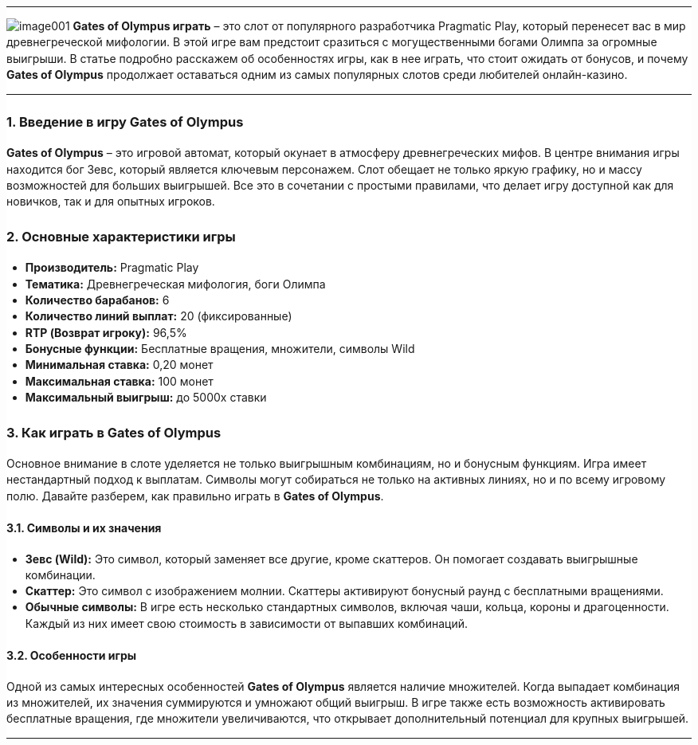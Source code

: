 ***

![image001](https://github.com/user-attachments/assets/e97cacd0-dc02-40db-8b9b-1dd8dce8c385)
**Gates of Olympus играть** – это слот от популярного разработчика Pragmatic Play, который перенесет вас в мир древнегреческой мифологии. В этой игре вам предстоит сразиться с могущественными богами Олимпа за огромные выигрыши. В статье подробно расскажем об особенностях игры, как в нее играть, что стоит ожидать от бонусов, и почему **Gates of Olympus** продолжает оставаться одним из самых популярных слотов среди любителей онлайн-казино.

***

### 1. Введение в игру Gates of Olympus

**Gates of Olympus** – это игровой автомат, который окунает в атмосферу древнегреческих мифов. В центре внимания игры находится бог Зевс, который является ключевым персонажем. Слот обещает не только яркую графику, но и массу возможностей для больших выигрышей. Все это в сочетании с простыми правилами, что делает игру доступной как для новичков, так и для опытных игроков.

### 2. Основные характеристики игры

* **Производитель:** Pragmatic Play
* **Тематика:** Древнегреческая мифология, боги Олимпа
* **Количество барабанов:** 6
* **Количество линий выплат:** 20 (фиксированные)
* **RTP (Возврат игроку):** 96,5%
* **Бонусные функции:** Бесплатные вращения, множители, символы Wild
* **Минимальная ставка:** 0,20 монет
* **Максимальная ставка:** 100 монет
* **Максимальный выигрыш:** до 5000x ставки

### 3. Как играть в Gates of Olympus

Основное внимание в слоте уделяется не только выигрышным комбинациям, но и бонусным функциям. Игра имеет нестандартный подход к выплатам. Символы могут собираться не только на активных линиях, но и по всему игровому полю. Давайте разберем, как правильно играть в **Gates of Olympus**.

#### 3.1. Символы и их значения

* **Зевс (Wild):** Это символ, который заменяет все другие, кроме скаттеров. Он помогает создавать выигрышные комбинации.
* **Скаттер:** Это символ с изображением молнии. Скаттеры активируют бонусный раунд с бесплатными вращениями.
* **Обычные символы:** В игре есть несколько стандартных символов, включая чаши, кольца, короны и драгоценности. Каждый из них имеет свою стоимость в зависимости от выпавших комбинаций.

#### 3.2. Особенности игры

Одной из самых интересных особенностей **Gates of Olympus** является наличие множителей. Когда выпадает комбинация из множителей, их значения суммируются и умножают общий выигрыш. В игре также есть возможность активировать бесплатные вращения, где множители увеличиваются, что открывает дополнительный потенциал для крупных выигрышей.

***
